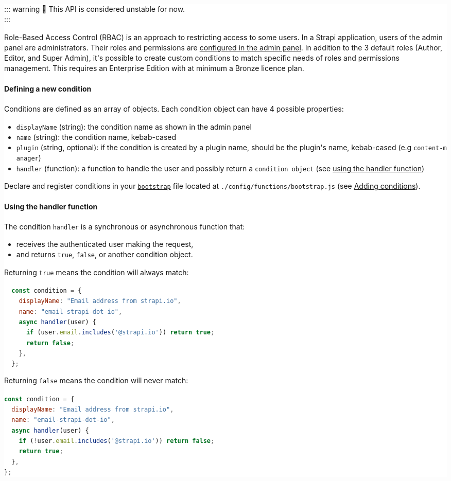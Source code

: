 ::: warning 🚧 This API is considered unstable for now.
<br>
:::

Role-Based Access Control (RBAC) is an approach to restricting access to some users. In a Strapi application, users of the admin panel are administrators. Their roles and permissions are [configured in the admin panel](/user-docs/latest/users-roles-permissions/configuring-administrator-roles.md). In addition to the 3 default roles (Author, Editor, and Super Admin), it's possible to create custom conditions to match specific needs of roles and permissions management. This requires an Enterprise Edition with at minimum a Bronze licence plan.

#### Defining a new condition

Conditions are defined as an array of objects. Each condition object can have 4 possible properties:

- `displayName` (string): the condition name as shown in the admin panel
- `name` (string): the condition name, kebab-cased
- `plugin` (string, optional): if the condition is created by a plugin name, should be the plugin's name, kebab-cased (e.g `content-manager`)
- `handler` (function): a function to handle the user and possibly return a `condition object` (see [using the handler function](#using-the-handler-function))

Declare and register conditions in your [`bootstrap`](/developer-docs/latest/setup-deployment-guides/configurations.md#bootstrap) file located at `./config/functions/bootstrap.js` (see [Adding conditions](#adding-conditions)).

#### Using the handler function

The condition `handler` is a synchronous or asynchronous function that:

* receives the authenticated user making the request,
* and returns `true`, `false`, or another condition object.

Returning `true` means the condition will always match:

```js
  const condition = {
    displayName: "Email address from strapi.io",
    name: "email-strapi-dot-io",
    async handler(user) {
      if (user.email.includes('@strapi.io')) return true;
      return false;
    },
  };
```

Returning `false` means the condition will never match:

  ```js
  const condition = {
    displayName: "Email address from strapi.io",
    name: "email-strapi-dot-io",
    async handler(user) {
      if (!user.email.includes('@strapi.io')) return false;
      return true;
    },
  };
  ```

